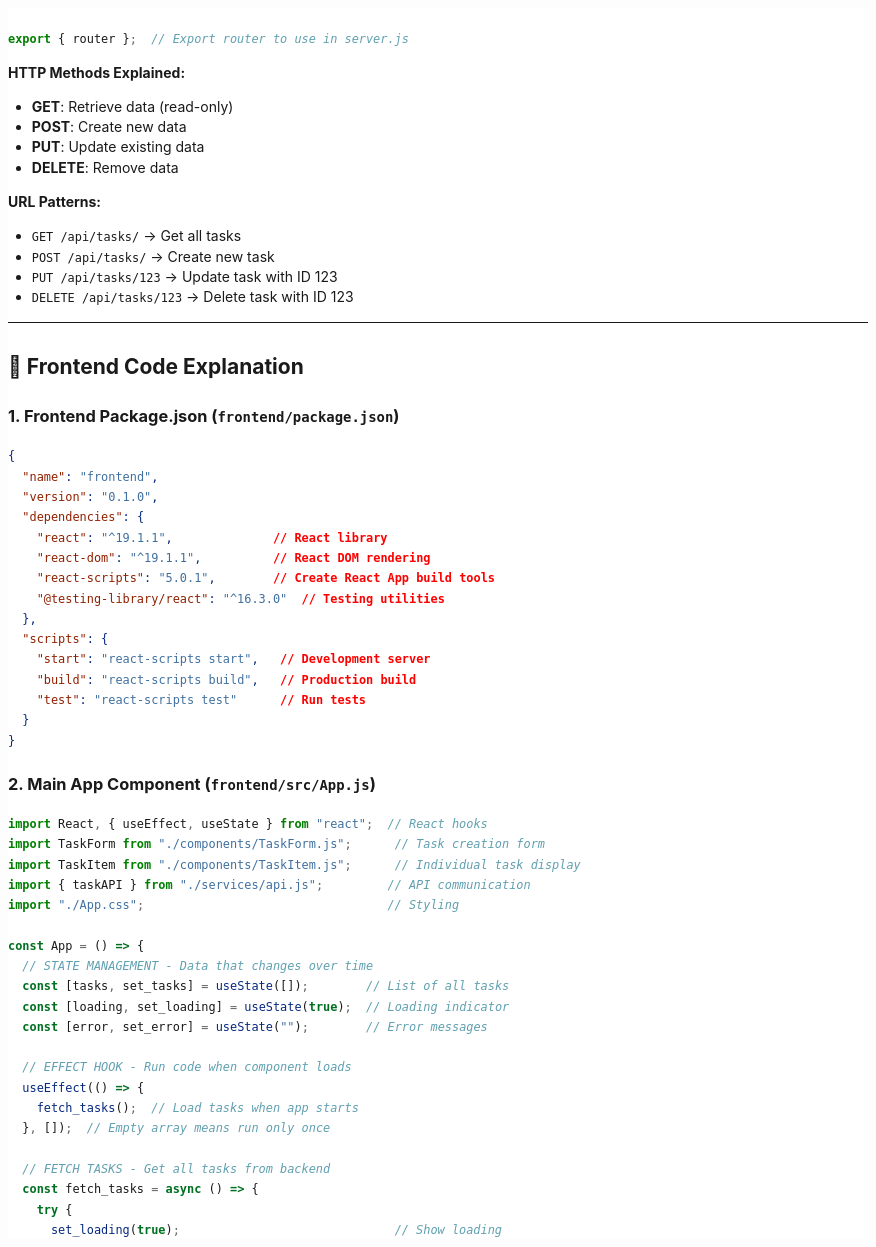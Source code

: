 ```javascript

export { router };  // Export router to use in server.js
```

**HTTP Methods Explained:**
- **GET**: Retrieve data (read-only)
- **POST**: Create new data
- **PUT**: Update existing data
- **DELETE**: Remove data

**URL Patterns:**
- `GET /api/tasks/` → Get all tasks
- `POST /api/tasks/` → Create new task
- `PUT /api/tasks/123` → Update task with ID 123
- `DELETE /api/tasks/123` → Delete task with ID 123

---

## 🎨 Frontend Code Explanation

### 1. Frontend Package.json (`frontend/package.json`)

```json
{
  "name": "frontend",
  "version": "0.1.0",
  "dependencies": {
    "react": "^19.1.1",              // React library
    "react-dom": "^19.1.1",          // React DOM rendering
    "react-scripts": "5.0.1",        // Create React App build tools
    "@testing-library/react": "^16.3.0"  // Testing utilities
  },
  "scripts": {
    "start": "react-scripts start",   // Development server
    "build": "react-scripts build",   // Production build
    "test": "react-scripts test"      // Run tests
  }
}
```

### 2. Main App Component (`frontend/src/App.js`)

```javascript
import React, { useEffect, useState } from "react";  // React hooks
import TaskForm from "./components/TaskForm.js";      // Task creation form
import TaskItem from "./components/TaskItem.js";      // Individual task display
import { taskAPI } from "./services/api.js";         // API communication
import "./App.css";                                  // Styling

const App = () => {
  // STATE MANAGEMENT - Data that changes over time
  const [tasks, set_tasks] = useState([]);        // List of all tasks
  const [loading, set_loading] = useState(true);  // Loading indicator
  const [error, set_error] = useState("");        // Error messages

  // EFFECT HOOK - Run code when component loads
  useEffect(() => {
    fetch_tasks();  // Load tasks when app starts
  }, []);  // Empty array means run only once

  // FETCH TASKS - Get all tasks from backend
  const fetch_tasks = async () => {
    try {
      set_loading(true);                              // Show loading
```